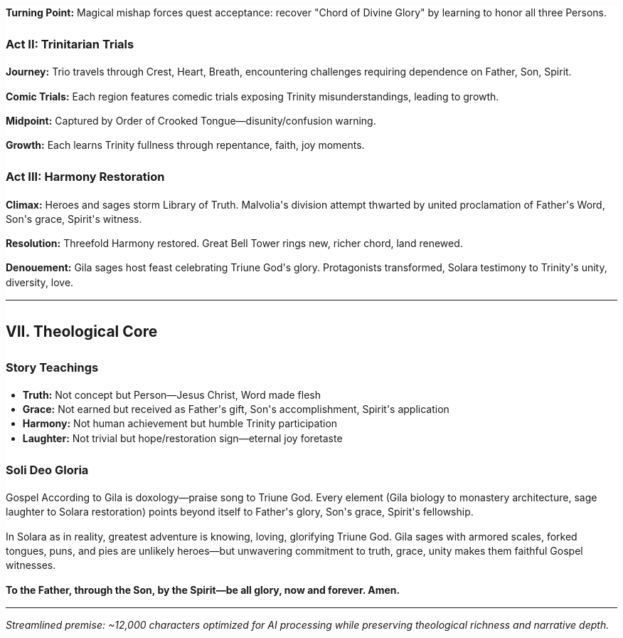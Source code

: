 **Turning Point:** Magical mishap forces quest acceptance: recover "Chord of Divine Glory" by learning to honor all three Persons.

### Act II: Trinitarian Trials
**Journey:** Trio travels through Crest, Heart, Breath, encountering challenges requiring dependence on Father, Son, Spirit.

**Comic Trials:** Each region features comedic trials exposing Trinity misunderstandings, leading to growth.

**Midpoint:** Captured by Order of Crooked Tongue—disunity/confusion warning.

**Growth:** Each learns Trinity fullness through repentance, faith, joy moments.

### Act III: Harmony Restoration
**Climax:** Heroes and sages storm Library of Truth. Malvolia's division attempt thwarted by united proclamation of Father's Word, Son's grace, Spirit's witness.

**Resolution:** Threefold Harmony restored. Great Bell Tower rings new, richer chord, land renewed.

**Denouement:** Gila sages host feast celebrating Triune God's glory. Protagonists transformed, Solara testimony to Trinity's unity, diversity, love.

---

## VII. Theological Core

### Story Teachings
- **Truth:** Not concept but Person—Jesus Christ, Word made flesh
- **Grace:** Not earned but received as Father's gift, Son's accomplishment, Spirit's application  
- **Harmony:** Not human achievement but humble Trinity participation
- **Laughter:** Not trivial but hope/restoration sign—eternal joy foretaste

### Soli Deo Gloria
Gospel According to Gila is doxology—praise song to Triune God. Every element (Gila biology to monastery architecture, sage laughter to Solara restoration) points beyond itself to Father's glory, Son's grace, Spirit's fellowship.

In Solara as in reality, greatest adventure is knowing, loving, glorifying Triune God. Gila sages with armored scales, forked tongues, puns, and pies are unlikely heroes—but unwavering commitment to truth, grace, unity makes them faithful Gospel witnesses.

**To the Father, through the Son, by the Spirit—be all glory, now and forever. Amen.**

---

*Streamlined premise: ~12,000 characters optimized for AI processing while preserving theological richness and narrative depth.*
